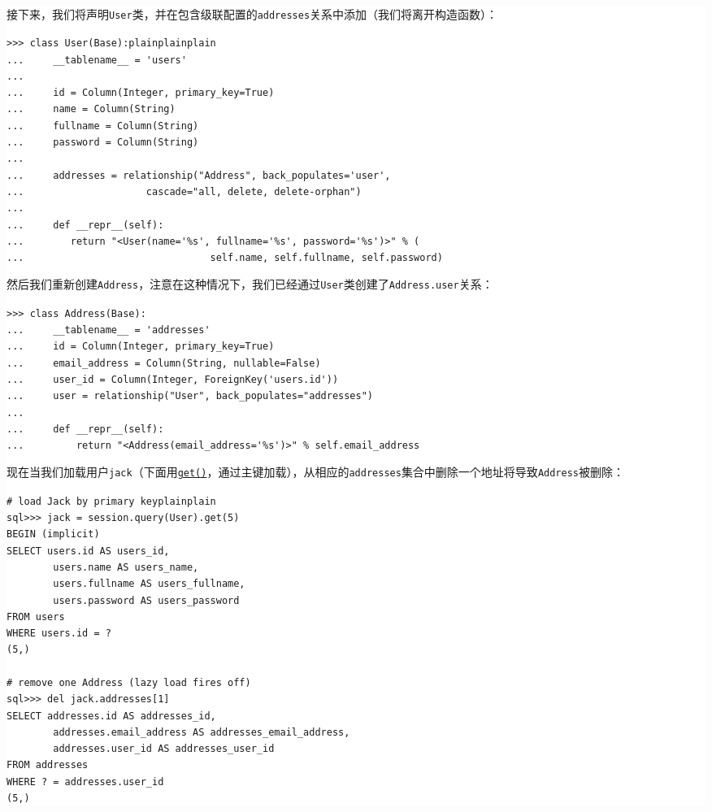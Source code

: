 接下来，我们将声明`User`类，并在包含级联配置的`addresses`关系中添加（我们将离开构造函数）：

    >>> class User(Base):plainplainplain
    ...     __tablename__ = 'users'
    ...
    ...     id = Column(Integer, primary_key=True)
    ...     name = Column(String)
    ...     fullname = Column(String)
    ...     password = Column(String)
    ...
    ...     addresses = relationship("Address", back_populates='user',
    ...                     cascade="all, delete, delete-orphan")
    ...
    ...     def __repr__(self):
    ...        return "<User(name='%s', fullname='%s', password='%s')>" % (
    ...                                self.name, self.fullname, self.password)

然后我们重新创建`Address`，注意在这种情况下，我们已经通过`User`类创建了`Address.user`关系：

    >>> class Address(Base):
    ...     __tablename__ = 'addresses'
    ...     id = Column(Integer, primary_key=True)
    ...     email_address = Column(String, nullable=False)
    ...     user_id = Column(Integer, ForeignKey('users.id'))
    ...     user = relationship("User", back_populates="addresses")
    ...
    ...     def __repr__(self):
    ...         return "<Address(email_address='%s')>" % self.email_address

现在当我们加载用户`jack`（下面用[`get()`](query.html#sqlalchemy.orm.query.Query.get "sqlalchemy.orm.query.Query.get")，通过主键加载），从相应的`addresses`集合中删除一个地址将导致`Address`被删除：

    # load Jack by primary keyplainplain
    sql>>> jack = session.query(User).get(5)
    BEGIN (implicit)
    SELECT users.id AS users_id,
            users.name AS users_name,
            users.fullname AS users_fullname,
            users.password AS users_password
    FROM users
    WHERE users.id = ?
    (5,)

    # remove one Address (lazy load fires off)
    sql>>> del jack.addresses[1]
    SELECT addresses.id AS addresses_id,
            addresses.email_address AS addresses_email_address,
            addresses.user_id AS addresses_user_id
    FROM addresses
    WHERE ? = addresses.user_id
    (5,)
